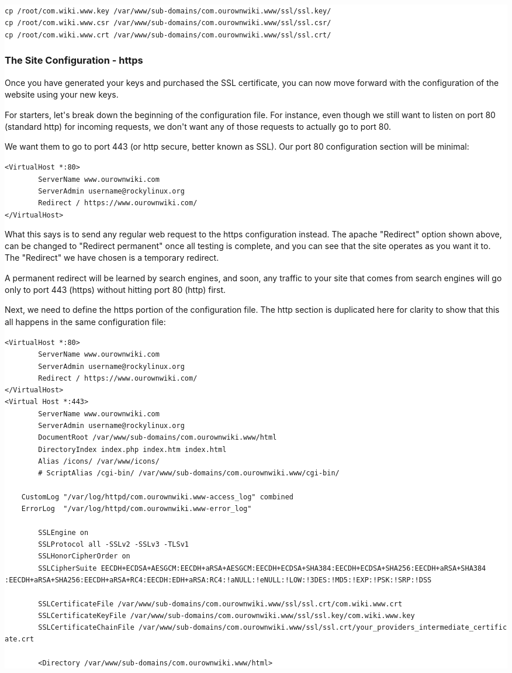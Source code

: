 ```
cp /root/com.wiki.www.key /var/www/sub-domains/com.ourownwiki.www/ssl/ssl.key/
cp /root/com.wiki.www.csr /var/www/sub-domains/com.ourownwiki.www/ssl/ssl.csr/
cp /root/com.wiki.www.crt /var/www/sub-domains/com.ourownwiki.www/ssl/ssl.crt/
```

### The Site Configuration - https

Once you have generated your keys and purchased the SSL certificate, you can now move forward with the configuration of the website using your new keys.

For starters, let's break down the beginning of the configuration file. For instance, even though we still want to listen on port 80 (standard http) for incoming requests, we don't want any of those requests to actually go to port 80.

We want them to go to port 443 (or http secure, better known as SSL). Our port 80 configuration section will be minimal:

```
<VirtualHost *:80>
        ServerName www.ourownwiki.com
        ServerAdmin username@rockylinux.org
        Redirect / https://www.ourownwiki.com/
</VirtualHost>
```

What this says is to send any regular web request to the https configuration instead. The apache "Redirect" option shown above, can be changed to "Redirect permanent" once all testing is complete, and you can see that the site operates as you want it to. The "Redirect" we have chosen is a temporary redirect.

A permanent redirect will be learned by search engines, and soon, any traffic to your site that comes from search engines will go only to port 443 (https) without hitting port 80 (http) first.

Next, we need to define the https portion of the configuration file. The http section is duplicated here for clarity to show that this all happens in the same configuration file:

```
<VirtualHost *:80>
        ServerName www.ourownwiki.com
        ServerAdmin username@rockylinux.org
        Redirect / https://www.ourownwiki.com/
</VirtualHost>
<Virtual Host *:443>
        ServerName www.ourownwiki.com
        ServerAdmin username@rockylinux.org
        DocumentRoot /var/www/sub-domains/com.ourownwiki.www/html
        DirectoryIndex index.php index.htm index.html
        Alias /icons/ /var/www/icons/
        # ScriptAlias /cgi-bin/ /var/www/sub-domains/com.ourownwiki.www/cgi-bin/

    CustomLog "/var/log/httpd/com.ourownwiki.www-access_log" combined
    ErrorLog  "/var/log/httpd/com.ourownwiki.www-error_log"

        SSLEngine on
        SSLProtocol all -SSLv2 -SSLv3 -TLSv1
        SSLHonorCipherOrder on
        SSLCipherSuite EECDH+ECDSA+AESGCM:EECDH+aRSA+AESGCM:EECDH+ECDSA+SHA384:EECDH+ECDSA+SHA256:EECDH+aRSA+SHA384
:EECDH+aRSA+SHA256:EECDH+aRSA+RC4:EECDH:EDH+aRSA:RC4:!aNULL:!eNULL:!LOW:!3DES:!MD5:!EXP:!PSK:!SRP:!DSS

        SSLCertificateFile /var/www/sub-domains/com.ourownwiki.www/ssl/ssl.crt/com.wiki.www.crt
        SSLCertificateKeyFile /var/www/sub-domains/com.ourownwiki.www/ssl/ssl.key/com.wiki.www.key
        SSLCertificateChainFile /var/www/sub-domains/com.ourownwiki.www/ssl/ssl.crt/your_providers_intermediate_certificate.crt

        <Directory /var/www/sub-domains/com.ourownwiki.www/html>
```